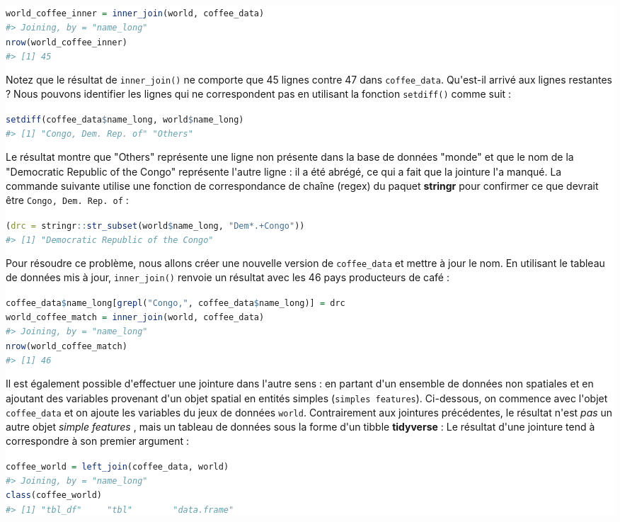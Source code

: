```r
world_coffee_inner = inner_join(world, coffee_data)
#> Joining, by = "name_long"
nrow(world_coffee_inner)
#> [1] 45
```

Notez que le résultat de `inner_join()` ne comporte que 45 lignes contre 47 dans `coffee_data`.
Qu'est-il arrivé aux lignes restantes ?
Nous pouvons identifier les lignes qui ne correspondent pas en utilisant la fonction `setdiff()` comme suit :


```r
setdiff(coffee_data$name_long, world$name_long)
#> [1] "Congo, Dem. Rep. of" "Others"
```

Le résultat montre que "Others" représente une ligne non présente dans la base de données "monde" et que le nom de la "Democratic Republic of the Congo" représente l'autre ligne :
il a été abrégé, ce qui a fait que la jointure l'a manqué.
La commande suivante utilise une fonction de correspondance de chaîne (regex) du paquet **stringr** pour confirmer ce que devrait être `Congo, Dem. Rep. of` :


```r
(drc = stringr::str_subset(world$name_long, "Dem*.+Congo"))
#> [1] "Democratic Republic of the Congo"
```





Pour résoudre ce problème, nous allons créer une nouvelle version de `coffee_data` et mettre à jour le nom.
En utilisant le tableau de données mis à jour, `inner_join()` renvoie un résultat avec les 46 pays producteurs de café :


```r
coffee_data$name_long[grepl("Congo,", coffee_data$name_long)] = drc
world_coffee_match = inner_join(world, coffee_data)
#> Joining, by = "name_long"
nrow(world_coffee_match)
#> [1] 46
```

Il est également possible d'effectuer une jointure dans l'autre sens : en partant d'un ensemble de données non spatiales et en ajoutant des variables provenant d'un objet spatial en entités simples (`simples features`).
Ci-dessous, on commence avec l'objet `coffee_data` et on ajoute les variables du jeux de données  `world`.
Contrairement aux jointures précédentes, le résultat n'est *pas* un autre objet *simple features* , mais un tableau de données sous la forme d'un tibble **tidyverse** :
Le résultat d'une jointure tend à correspondre à son premier argument :


```r
coffee_world = left_join(coffee_data, world)
#> Joining, by = "name_long"
class(coffee_world)
#> [1] "tbl_df"     "tbl"        "data.frame"
```
